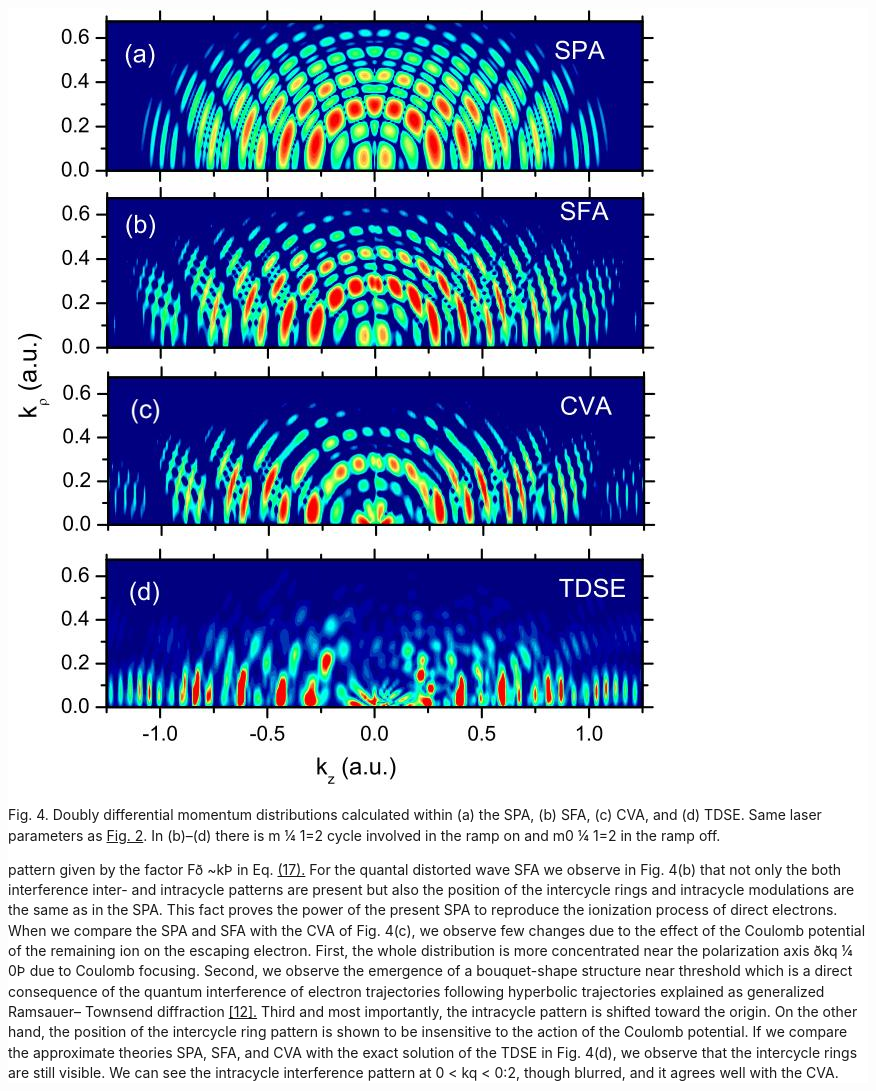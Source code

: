 ![](_page_4_Figure_15.jpeg)

Fig. 4. Doubly differential momentum distributions calculated within (a) the SPA, (b) SFA, (c) CVA, and (d) TDSE. Same laser parameters as [Fig. 2](#page-3-0). In (b)–(d) there is m ¼ 1=2 cycle involved in the ramp on and m0 ¼ 1=2 in the ramp off.

pattern given by the factor Fð ~kÞ in Eq. [(17).](#page-2-0) For the quantal distorted wave SFA we observe in Fig. 4(b) that not only the both interference inter- and intracycle patterns are present but also the position of the intercycle rings and intracycle modulations are the same as in the SPA. This fact proves the power of the present SPA to reproduce the ionization process of direct electrons. When we compare the SPA and SFA with the CVA of Fig. 4(c), we observe few changes due to the effect of the Coulomb potential of the remaining ion on the escaping electron. First, the whole distribution is more concentrated near the polarization axis ðkq ¼ 0Þ due to Coulomb focusing. Second, we observe the emergence of a bouquet-shape structure near threshold which is a direct consequence of the quantum interference of electron trajectories following hyperbolic trajectories explained as generalized Ramsauer– Townsend diffraction [\[12\].](#page-6-0) Third and most importantly, the intracycle pattern is shifted toward the origin. On the other hand, the position of the intercycle ring pattern is shown to be insensitive to the action of the Coulomb potential. If we compare the approximate theories SPA, SFA, and CVA with the exact solution of the TDSE in Fig. 4(d), we observe that the intercycle rings are still visible. We can see the intracycle interference pattern at 0 < kq < 0:2, though blurred, and it agrees well with the CVA.
